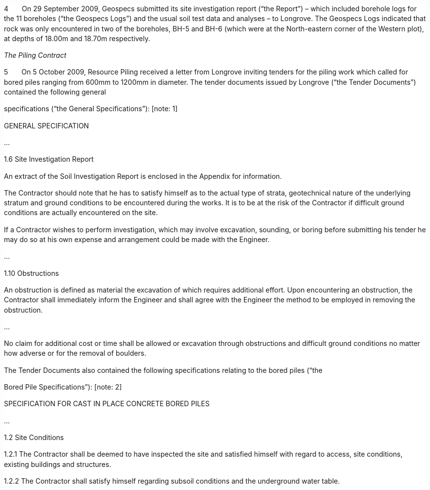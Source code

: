 
4       On 29 September 2009, Geospecs submitted its site investigation report (“the Report”) – which included borehole logs for the 11 boreholes (“the Geospecs Logs”) and the usual soil test data and analyses – to Longrove. The Geospecs Logs indicated that rock was only encountered in two of the boreholes, BH-5 and BH-6 (which were at the North-eastern corner of the Western plot), at depths of 18.00m and 18.70m respectively. 

_The Piling Contract_ 

5       On 5 October 2009, Resource Piling received a letter from Longrove inviting tenders for the piling work which called for bored piles ranging from 600mm to 1200mm in diameter. The tender documents issued by Longrove (“the Tender Documents”) contained the following general 

specifications (“the General Specifications”): [note: 1] 

 GENERAL SPECIFICATION 

 ... 

 1.6 Site Investigation Report 

 An extract of the Soil Investigation Report is enclosed in the Appendix for information. 

 The Contractor should note that he has to satisfy himself as to the actual type of strata, geotechnical nature of the underlying stratum and ground conditions to be encountered during the works. It is to be at the risk of the Contractor if difficult ground conditions are actually encountered on the site. 

 If a Contractor wishes to perform investigation, which may involve excavation, sounding, or boring before submitting his tender he may do so at his own expense and arrangement could be made with the Engineer. 

 ... 

 1.10 Obstructions 

 An obstruction is defined as material the excavation of which requires additional effort. Upon encountering an obstruction, the Contractor shall immediately inform the Engineer and shall agree with the Engineer the method to be employed in removing the obstruction. 

 ... 

 No claim for additional cost or time shall be allowed or excavation through obstructions and difficult ground conditions no matter how adverse or for the removal of boulders. 

The Tender Documents also contained the following specifications relating to the bored piles (“the 

Bored Pile Specifications”): [note: 2] 

 SPECIFICATION FOR CAST IN PLACE CONCRETE BORED PILES 

 ... 

 1.2 Site Conditions 


 1.2.1 The Contractor shall be deemed to have inspected the site and satisfied himself with regard to access, site conditions, existing buildings and structures. 

 1.2.2 The Contractor shall satisfy himself regarding subsoil conditions and the underground water table. 
